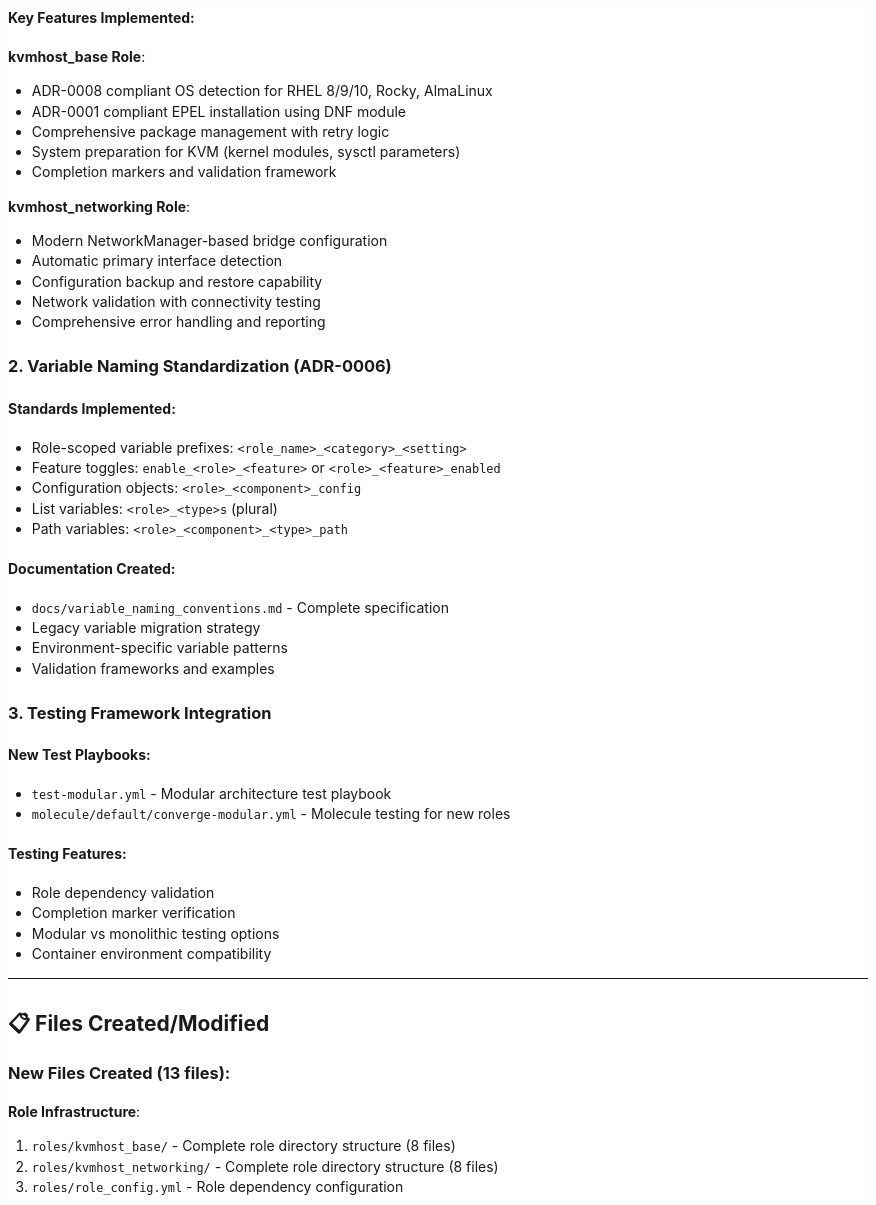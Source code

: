 #### Key Features Implemented:

**kvmhost_base Role**:
- ADR-0008 compliant OS detection for RHEL 8/9/10, Rocky, AlmaLinux
- ADR-0001 compliant EPEL installation using DNF module
- Comprehensive package management with retry logic
- System preparation for KVM (kernel modules, sysctl parameters)
- Completion markers and validation framework

**kvmhost_networking Role**:
- Modern NetworkManager-based bridge configuration
- Automatic primary interface detection
- Configuration backup and restore capability
- Network validation with connectivity testing
- Comprehensive error handling and reporting

### 2. Variable Naming Standardization (ADR-0006)

#### Standards Implemented:
- Role-scoped variable prefixes: `<role_name>_<category>_<setting>`
- Feature toggles: `enable_<role>_<feature>` or `<role>_<feature>_enabled`
- Configuration objects: `<role>_<component>_config`
- List variables: `<role>_<type>s` (plural)
- Path variables: `<role>_<component>_<type>_path`

#### Documentation Created:
- `docs/variable_naming_conventions.md` - Complete specification
- Legacy variable migration strategy
- Environment-specific variable patterns
- Validation frameworks and examples

### 3. Testing Framework Integration

#### New Test Playbooks:
- `test-modular.yml` - Modular architecture test playbook
- `molecule/default/converge-modular.yml` - Molecule testing for new roles

#### Testing Features:
- Role dependency validation
- Completion marker verification
- Modular vs monolithic testing options
- Container environment compatibility

---

## 📋 Files Created/Modified

### New Files Created (13 files):

**Role Infrastructure**:
1. `roles/kvmhost_base/` - Complete role directory structure (8 files)
2. `roles/kvmhost_networking/` - Complete role directory structure (8 files)
3. `roles/role_config.yml` - Role dependency configuration
